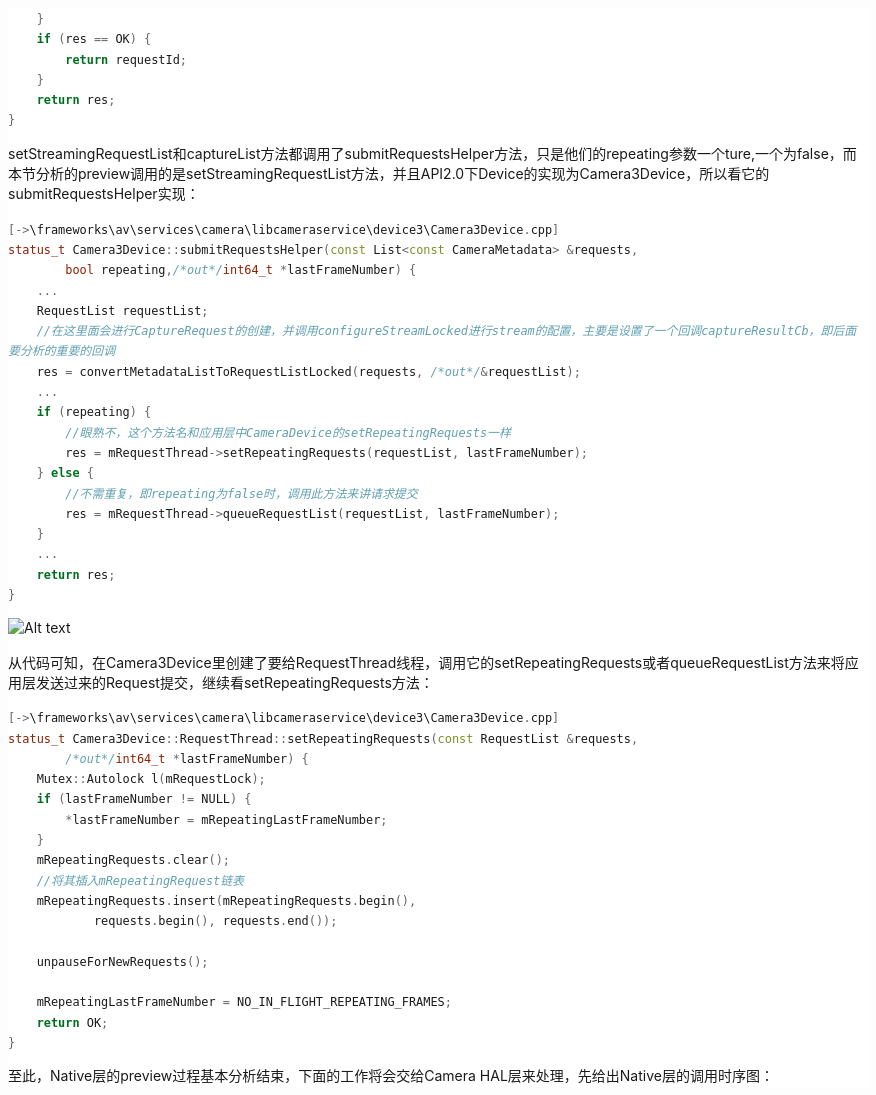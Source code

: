 ``` cpp
    }
    if (res == OK) {
        return requestId;
    }
    return res;
}
```
setStreamingRequestList和captureList方法都调用了submitRequestsHelper方法，只是他们的repeating参数一个ture,一个为false，而本节分析的preview调用的是setStreamingRequestList方法，并且API2.0下Device的实现为Camera3Device，所以看它的submitRequestsHelper实现：

``` cpp
[->\frameworks\av\services\camera\libcameraservice\device3\Camera3Device.cpp]
status_t Camera3Device::submitRequestsHelper(const List<const CameraMetadata> &requests, 
        bool repeating,/*out*/int64_t *lastFrameNumber) {
    ...
    RequestList requestList;
    //在这里面会进行CaptureRequest的创建，并调用configureStreamLocked进行stream的配置，主要是设置了一个回调captureResultCb，即后面要分析的重要的回调
    res = convertMetadataListToRequestListLocked(requests, /*out*/&requestList);
    ...
    if (repeating) {
        //眼熟不，这个方法名和应用层中CameraDevice的setRepeatingRequests一样
        res = mRequestThread->setRepeatingRequests(requestList, lastFrameNumber);
    } else {
        //不需重复，即repeating为false时，调用此方法来讲请求提交
        res = mRequestThread->queueRequestList(requestList, lastFrameNumber);
    }
    ...
    return res;
}
```

![Alt text](https://raw.githubusercontent.com/zhoujinjianaaa/zhoujinjian.com.images/master/camera.system/02-02-preview_native_architecture.png)

从代码可知，在Camera3Device里创建了要给RequestThread线程，调用它的setRepeatingRequests或者queueRequestList方法来将应用层发送过来的Request提交，继续看setRepeatingRequests方法：

``` cpp
[->\frameworks\av\services\camera\libcameraservice\device3\Camera3Device.cpp]
status_t Camera3Device::RequestThread::setRepeatingRequests(const RequestList &requests,
        /*out*/int64_t *lastFrameNumber) {
    Mutex::Autolock l(mRequestLock);
    if (lastFrameNumber != NULL) {
        *lastFrameNumber = mRepeatingLastFrameNumber;
    }
    mRepeatingRequests.clear();
    //将其插入mRepeatingRequest链表
    mRepeatingRequests.insert(mRepeatingRequests.begin(),
            requests.begin(), requests.end());

    unpauseForNewRequests();

    mRepeatingLastFrameNumber = NO_IN_FLIGHT_REPEATING_FRAMES;
    return OK;
}
```
至此，Native层的preview过程基本分析结束，下面的工作将会交给Camera HAL层来处理，先给出Native层的调用时序图： 
